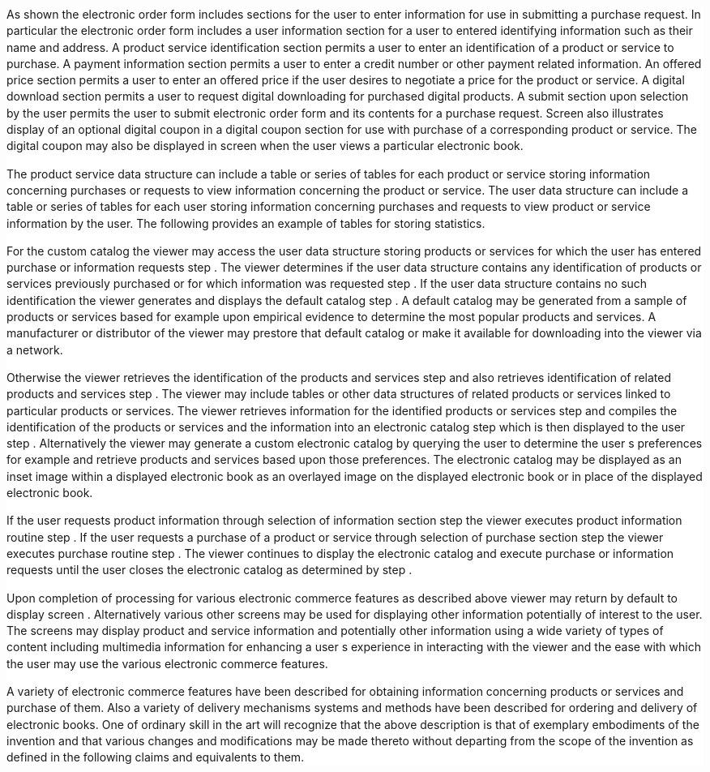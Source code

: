 As shown the electronic order form includes sections for the user to enter information for use in submitting a purchase request. In particular the electronic order form includes a user information section for a user to entered identifying information such as their name and address. A product service identification section permits a user to enter an identification of a product or service to purchase. A payment information section permits a user to enter a credit number or other payment related information. An offered price section permits a user to enter an offered price if the user desires to negotiate a price for the product or service. A digital download section permits a user to request digital downloading for purchased digital products. A submit section upon selection by the user permits the user to submit electronic order form and its contents for a purchase request. Screen also illustrates display of an optional digital coupon in a digital coupon section for use with purchase of a corresponding product or service. The digital coupon may also be displayed in screen when the user views a particular electronic book.

The product service data structure can include a table or series of tables for each product or service storing information concerning purchases or requests to view information concerning the product or service. The user data structure can include a table or series of tables for each user storing information concerning purchases and requests to view product or service information by the user. The following provides an example of tables for storing statistics.

For the custom catalog the viewer may access the user data structure storing products or services for which the user has entered purchase or information requests step . The viewer determines if the user data structure contains any identification of products or services previously purchased or for which information was requested step . If the user data structure contains no such identification the viewer generates and displays the default catalog step . A default catalog may be generated from a sample of products or services based for example upon empirical evidence to determine the most popular products and services. A manufacturer or distributor of the viewer may prestore that default catalog or make it available for downloading into the viewer via a network.

Otherwise the viewer retrieves the identification of the products and services step and also retrieves identification of related products and services step . The viewer may include tables or other data structures of related products or services linked to particular products or services. The viewer retrieves information for the identified products or services step and compiles the identification of the products or services and the information into an electronic catalog step which is then displayed to the user step . Alternatively the viewer may generate a custom electronic catalog by querying the user to determine the user s preferences for example and retrieve products and services based upon those preferences. The electronic catalog may be displayed as an inset image within a displayed electronic book as an overlayed image on the displayed electronic book or in place of the displayed electronic book.

If the user requests product information through selection of information section step the viewer executes product information routine step . If the user requests a purchase of a product or service through selection of purchase section step the viewer executes purchase routine step . The viewer continues to display the electronic catalog and execute purchase or information requests until the user closes the electronic catalog as determined by step .

Upon completion of processing for various electronic commerce features as described above viewer may return by default to display screen . Alternatively various other screens may be used for displaying other information potentially of interest to the user. The screens may display product and service information and potentially other information using a wide variety of types of content including multimedia information for enhancing a user s experience in interacting with the viewer and the ease with which the user may use the various electronic commerce features.

A variety of electronic commerce features have been described for obtaining information concerning products or services and purchase of them. Also a variety of delivery mechanisms systems and methods have been described for ordering and delivery of electronic books. One of ordinary skill in the art will recognize that the above description is that of exemplary embodiments of the invention and that various changes and modifications may be made thereto without departing from the scope of the invention as defined in the following claims and equivalents to them.

